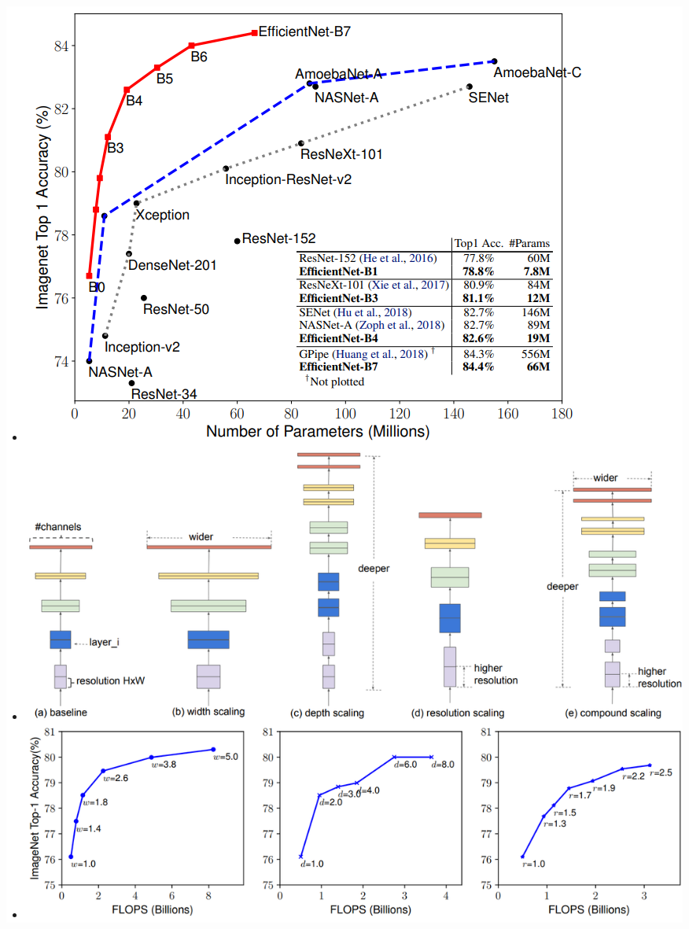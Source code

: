 - ![Efficientnet_1](./images/EfficientNet_1.png)
- ![Efficientnet_2](./images/EfficientNet_2.png)
- ![Efficientnet_3](./images/EfficientNet_3.png)